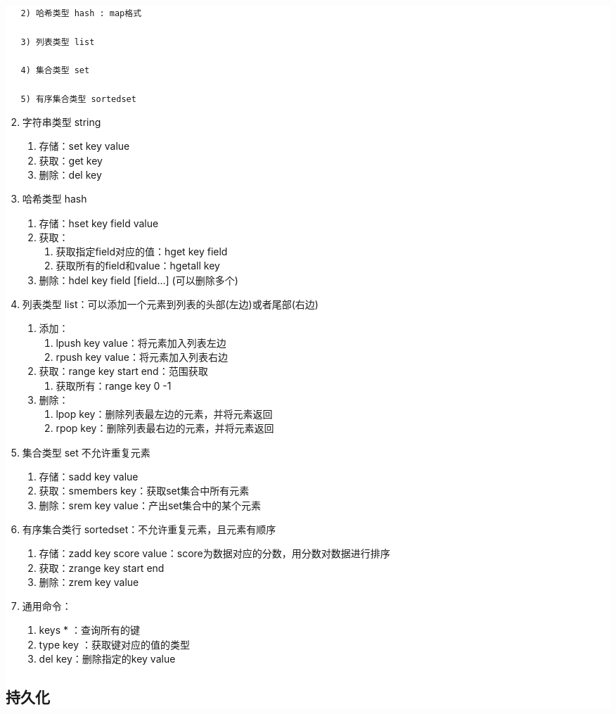        2) 哈希类型 hash : map格式

       3) 列表类型 list

       4) 集合类型 set

       5) 有序集合类型 sortedset



2. 字符串类型 string

   1. 存储：set key value
   2. 获取：get key
   3. 删除：del key

   

3. 哈希类型 hash

   1. 存储：hset key field value
   2. 获取：
      1. 获取指定field对应的值：hget key field
      2. 获取所有的field和value：hgetall key
   3. 删除：hdel key field [field...] (可以删除多个)



4. 列表类型 list：可以添加一个元素到列表的头部(左边)或者尾部(右边)
   1. 添加：
      1. lpush key value：将元素加入列表左边
      2. rpush key value：将元素加入列表右边
   2. 获取：range key start end：范围获取
      1. 获取所有：range key 0 -1
   3. 删除：
      1. lpop key：删除列表最左边的元素，并将元素返回
      2. rpop key：删除列表最右边的元素，并将元素返回



5. 集合类型 set  不允许重复元素
   1. 存储：sadd key value
   2. 获取：smembers key：获取set集合中所有元素
   3. 删除：srem key value：产出set集合中的某个元素



6. 有序集合类行 sortedset：不允许重复元素，且元素有顺序
   1. 存储：zadd key score value：score为数据对应的分数，用分数对数据进行排序
   2. 获取：zrange key start end
   3. 删除：zrem key value



7. 通用命令：
   1. keys * ：查询所有的键
   2. type key ：获取键对应的值的类型
   3. del key：删除指定的key value



## 持久化
